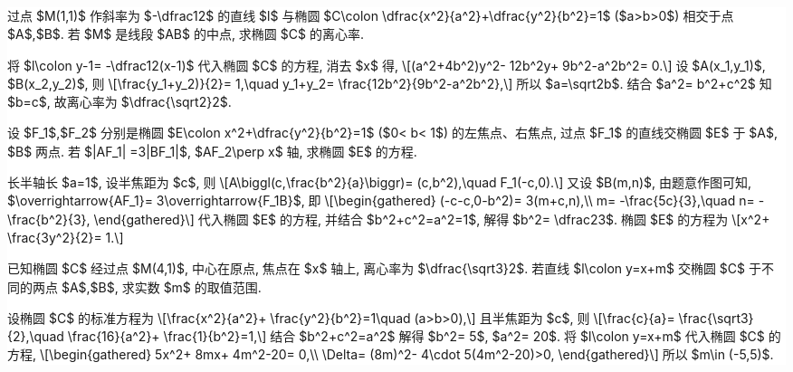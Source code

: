 <p>
<myexercise>
    <p>    过点 $M(1,1)$ 作斜率为 $-\dfrac12$ 的直线 $l$ 与椭圆 $C\colon \dfrac{x^2}{a^2}+\dfrac{y^2}{b^2}=1$ ($a>b>0$) 相交于点 $A$,$B$. 若 $M$ 是线段 $AB$ 的中点, 求椭圆 $C$ 的离心率.
</p>
</myexercise>
<mysolution>
    <p>
    将 $l\colon y-1= -\dfrac12(x-1)$ 代入椭圆 $C$ 的方程, 消去 $x$ 得,
    \[(a^2+4b^2)y^2- 12b^2y+ 9b^2-a^2b^2= 0.\]
    设 $A(x_1,y_1)$, $B(x_2,y_2)$, 则
    \[\frac{y_1+y_2)}{2}= 1,\quad
    y_1+y_2= \frac{12b^2}{9b^2-a^2b^2},\]
    所以 $a=\sqrt2b$. 结合 $a^2= b^2+c^2$ 知 $b=c$, 故离心率为 $\dfrac{\sqrt2}2$.
</p>
</mysolution>
</p>

<p>
<myexercise>
    <p>    设 $F_1$,$F_2$ 分别是椭圆 $E\colon x^2+\dfrac{y^2}{b^2}=1$ ($0< b< 1$) 的左焦点、右焦点, 过点 $F_1$ 的直线交椭圆 $E$ 于 $A$, $B$ 两点. 若 $|AF_1| =3|BF_1|$, $AF_2\perp x$ 轴, 求椭圆 $E$ 的方程.
</p>
</myexercise>
<mysolution>
    <p>
    长半轴长 $a=1$, 设半焦距为 $c$, 则
    \[A\biggl(c,\frac{b^2}{a}\biggr)= (c,b^2),\quad
        F_1(-c,0).\]
    又设 $B(m,n)$, 由题意作图可知, $\overrightarrow{AF_1}= 3\overrightarrow{F_1B}$, 即
    \[\begin{gathered}
        (-c-c,0-b^2)= 3(m+c,n),\\
        m= -\frac{5c}{3},\quad n= -\frac{b^2}{3},
    \end{gathered}\]
    代入椭圆 $E$ 的方程, 并结合 $b^2+c^2=a^2=1$, 解得 $b^2= \dfrac23$. 椭圆 $E$ 的方程为
    \[x^2+ \frac{3y^2}{2}= 1.\]
</p>
</mysolution>
</p>

<p>
<myexercise>
    <p>    已知椭圆 $C$ 经过点 $M(4,1)$, 中心在原点, 焦点在 $x$ 轴上, 离心率为 $\dfrac{\sqrt3}2$. 若直线 $l\colon y=x+m$ 交椭圆 $C$ 于不同的两点 $A$,$B$, 求实数 $m$ 的取值范围.
</p>
</myexercise>
<mysolution>
    <p>
    设椭圆 $C$ 的标准方程为
    \[\frac{x^2}{a^2}+ \frac{y^2}{b^2}=1\quad (a>b>0),\]
    且半焦距为 $c$, 则
    \[\frac{c}{a}= \frac{\sqrt3}{2},\quad
    \frac{16}{a^2}+ \frac{1}{b^2}=1,\]
    结合 $b^2+c^2=a^2$ 解得 $b^2= 5$, $a^2= 20$. 将 $l\colon y=x+m$ 代入椭圆 $C$ 的方程,
    \[\begin{gathered}
        5x^2+ 8mx+ 4m^2-20= 0,\\
        \Delta= (8m)^2- 4\cdot 5(4m^2-20)>0,
    \end{gathered}\]
    所以 $m\in (-5,5)$.
</p>
</mysolution>
</p>
